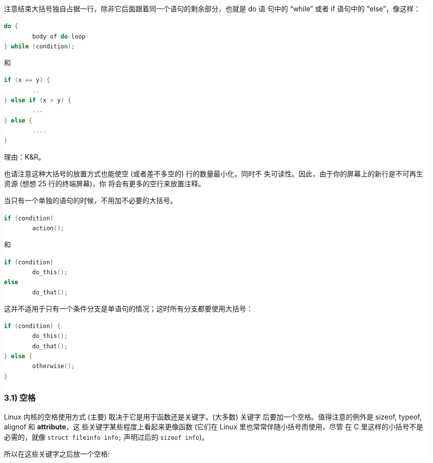 注意结束大括号独自占据一行，除非它后面跟着同一个语句的剩余部分，也就是 do 语 句中的 “while” 或者 if 语句中的 “else”，像这样：

```c
do {
        body of do-loop
} while (condition);
```

和

```c
if (x == y) {
        ..
} else if (x > y) {
        ...
} else {
        ....
}
```

理由：K&R。

也请注意这种大括号的放置方式也能使空 (或者差不多空的) 行的数量最小化，同时不 失可读性。因此，由于你的屏幕上的新行是不可再生资源 (想想 25 行的终端屏幕)，你 将会有更多的空行来放置注释。

当只有一个单独的语句的时候，不用加不必要的大括号。

```c
if (condition)
        action();
```

和

```c
if (condition)
        do_this();
else
        do_that();
```

这并不适用于只有一个条件分支是单语句的情况；这时所有分支都要使用大括号：

```c
if (condition) {
        do_this();
        do_that();
} else {
        otherwise();
}
```

### 3.1) 空格

Linux 内核的空格使用方式 (主要) 取决于它是用于函数还是关键字。(大多数) 关键字 后要加一个空格。值得注意的例外是 sizeof, typeof, alignof 和 __attribute__，这 些关键字某些程度上看起来更像函数 (它们在 Linux 里也常常伴随小括号而使用，尽管 在 C 里这样的小括号不是必需的，就像 `struct fileinfo info;` 声明过后的 `sizeof info`)。

所以在这些关键字之后放一个空格:
